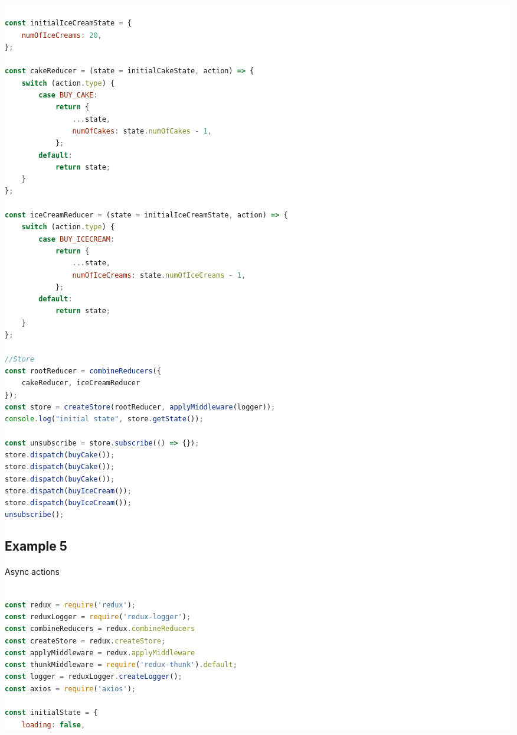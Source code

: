 ```js

const initialIceCreamState = {
	numOfIceCreams: 20,
};

const cakeReducer = (state = initialCakeState, action) => {
	switch (action.type) {
		case BUY_CAKE:
			return {
				...state,
				numOfCakes: state.numOfCakes - 1,
			};
		default:
			return state;
	}
};

const iceCreamReducer = (state = initialIceCreamState, action) => {
	switch (action.type) {
		case BUY_ICECREAM:
			return {
				...state,
				numOfIceCreams: state.numOfIceCreams - 1,
			};
		default:
			return state;
	}
};

//Store
const rootReducer = combineReducers({
    cakeReducer, iceCreamReducer
});
const store = createStore(rootReducer, applyMiddleware(logger));
console.log("initial state", store.getState());

const unsubscribe = store.subscribe(() => {});
store.dispatch(buyCake());
store.dispatch(buyCake());
store.dispatch(buyCake());
store.dispatch(buyIceCream());
store.dispatch(buyIceCream());
unsubscribe();

```

## Example 5

Async actions

```js

const redux = require('redux');
const reduxLogger = require('redux-logger');
const combineReducers = redux.combineReducers
const createStore = redux.createStore;
const applyMiddleware = redux.applyMiddleware
const thunkMiddleware = require('redux-thunk').default;
const logger = reduxLogger.createLogger();
const axios = require('axios');

const initialState = {
    loading: false,
```